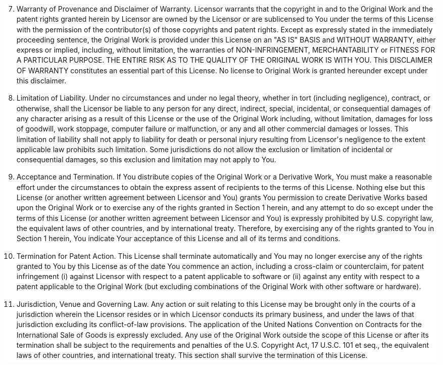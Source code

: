 7) Warranty of Provenance and Disclaimer of Warranty. Licensor warrants that
the copyright in and to the Original Work and the patent rights granted herein
by Licensor are owned by the Licensor or are sublicensed to You under the terms
of this License with the permission of the contributor(s) of those copyrights
and patent rights. Except as expressly stated in the immediately proceeding
sentence, the Original Work is provided under this License on an "AS IS" BASIS
and WITHOUT WARRANTY, either express or implied, including, without limitation,
the warranties of NON-INFRINGEMENT, MERCHANTABILITY or FITNESS FOR A PARTICULAR
PURPOSE. THE ENTIRE RISK AS TO THE QUALITY OF THE ORIGINAL WORK IS WITH YOU.
This DISCLAIMER OF WARRANTY constitutes an essential part of this License. No
license to Original Work is granted hereunder except under this disclaimer.

8) Limitation of Liability. Under no circumstances and under no legal theory,
whether in tort (including negligence), contract, or otherwise, shall the
Licensor be liable to any person for any direct, indirect, special, incidental,
or consequential damages of any character arising as a result of this License
or the use of the Original Work including, without limitation, damages for loss
of goodwill, work stoppage, computer failure or malfunction, or any and all
other commercial damages or losses. This limitation of liability shall not
apply to liability for death or personal injury resulting from Licensor's
negligence to the extent applicable law prohibits such limitation. Some
jurisdictions do not allow the exclusion or limitation of incidental or
consequential damages, so this exclusion and limitation may not apply to You.

9) Acceptance and Termination. If You distribute copies of the Original Work or
a Derivative Work, You must make a reasonable effort under the circumstances to
obtain the express assent of recipients to the terms of this License. Nothing
else but this License (or another written agreement between Licensor and You)
grants You permission to create Derivative Works based upon the Original Work
or to exercise any of the rights granted in Section 1 herein, and any attempt
to do so except under the terms of this License (or another written agreement
between Licensor and You) is expressly prohibited by U.S. copyright law, the
equivalent laws of other countries, and by international treaty. Therefore, by
exercising any of the rights granted to You in Section 1 herein, You indicate
Your acceptance of this License and all of its terms and conditions.

10) Termination for Patent Action. This License shall terminate automatically
and You may no longer exercise any of the rights granted to You by this License
as of the date You commence an action, including a cross-claim or counterclaim,
for patent infringement (i) against Licensor with respect to a patent
applicable to software or (ii) against any entity with respect to a patent
applicable to the Original Work (but excluding combinations of the Original
Work with other software or hardware).

11) Jurisdiction, Venue and Governing Law. Any action or suit relating to this
License may be brought only in the courts of a jurisdiction wherein the
Licensor resides or in which Licensor conducts its primary business, and under
the laws of that jurisdiction excluding its conflict-of-law provisions. The
application of the United Nations Convention on Contracts for the International
Sale of Goods is expressly excluded. Any use of the Original Work outside the
scope of this License or after its termination shall be subject to the
requirements and penalties of the U.S. Copyright Act, 17 U.S.C. 101 et seq.,
the equivalent laws of other countries, and international treaty. This section
shall survive the termination of this License.
